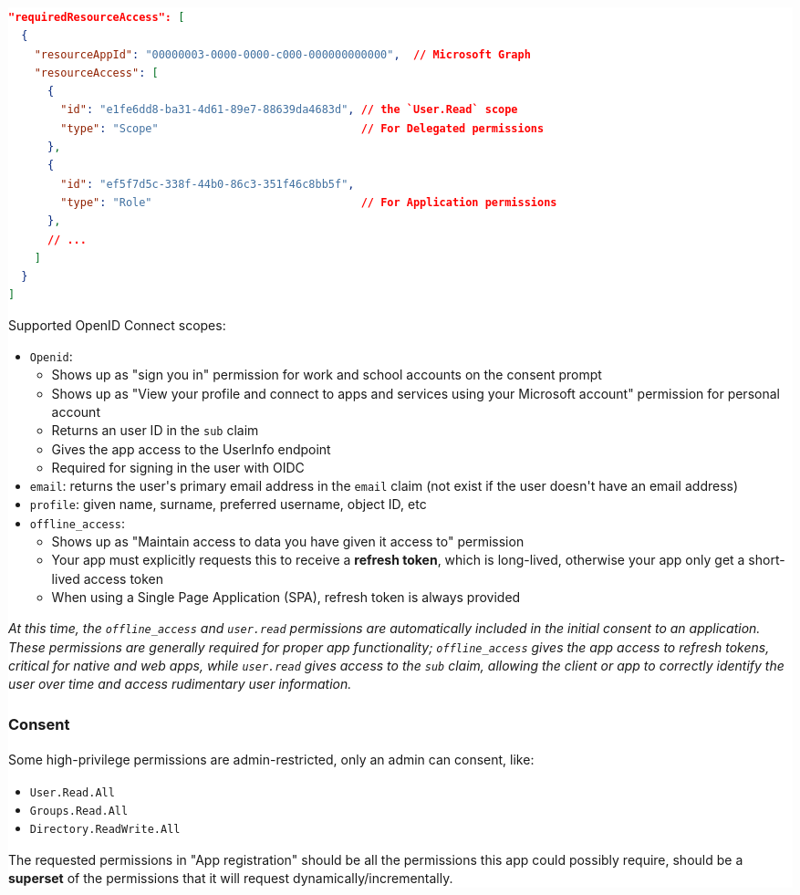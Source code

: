 ```json
"requiredResourceAccess": [
  {
    "resourceAppId": "00000003-0000-0000-c000-000000000000",  // Microsoft Graph
    "resourceAccess": [
      {
        "id": "e1fe6dd8-ba31-4d61-89e7-88639da4683d", // the `User.Read` scope
        "type": "Scope"                               // For Delegated permissions
      },
      {
        "id": "ef5f7d5c-338f-44b0-86c3-351f46c8bb5f",
        "type": "Role"                                // For Application permissions
      },
      // ...
    ]
  }
]
```

Supported OpenID Connect scopes:

- `Openid`:
  - Shows up as "sign you in" permission for work and school accounts on the consent prompt
  - Shows up as "View your profile and connect to apps and services using your Microsoft account" permission for personal account
  - Returns an user ID in the `sub` claim
  - Gives the app access to the UserInfo endpoint
  - Required for signing in the user with OIDC
- `email`: returns the user's primary email address in the `email` claim (not exist if the user doesn't have an email address)
- `profile`: given name, surname, preferred username, object ID, etc
- `offline_access`:
  - Shows up as "Maintain access to data you have given it access to" permission
  - Your app must explicitly requests this to receive a **refresh token**, which is long-lived, otherwise your app only get a short-lived access token
  - When using a Single Page Application (SPA), refresh token is always provided

*At this time, the `offline_access` and `user.read` permissions are automatically included in the initial consent to an application. These permissions are generally required for proper app functionality; `offline_access` gives the app access to refresh tokens, critical for native and web apps, while `user.read` gives access to the `sub` claim, allowing the client or app to correctly identify the user over time and access rudimentary user information.*

### Consent

Some high-privilege permissions are admin-restricted, only an admin can consent, like:

- `User.Read.All`
- `Groups.Read.All`
- `Directory.ReadWrite.All`

The requested permissions in "App registration" should be all the permissions this app could possibly require, should be a **superset** of the permissions that it will request dynamically/incrementally.
